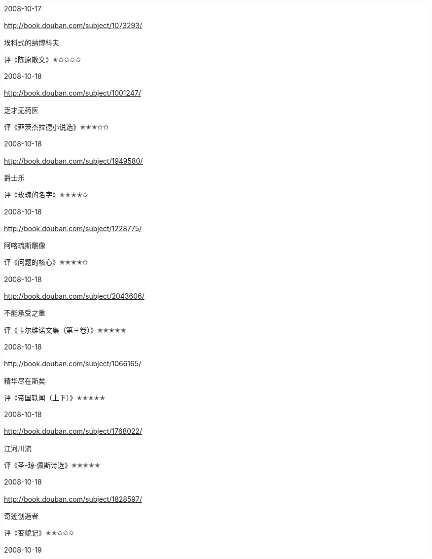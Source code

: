 2008-10-17

http://book.douban.com/subject/1073293/

埃科式的纳博科夫

评《陈原散文》✭✩✩✩✩

2008-10-18

http://book.douban.com/subject/1001247/

乏才无药医

评《菲茨杰拉德小说选》✭✭✭✩✩

2008-10-18

http://book.douban.com/subject/1949580/

爵士乐

评《玫瑰的名字》✭✭✭✭✩

2008-10-18

http://book.douban.com/subject/1228775/

阿喀琉斯雕像

评《问题的核心》✭✭✭✭✩

2008-10-18

http://book.douban.com/subject/2043606/

不能承受之重

评《卡尔维诺文集（第三卷）》✭✭✭✭✭

2008-10-18

http://book.douban.com/subject/1066165/

精华尽在斯矣

评《帝国轶闻（上下）》✭✭✭✭✭

2008-10-18

http://book.douban.com/subject/1768022/

江河川流

评《圣-琼·佩斯诗选》✭✭✭✭✭

2008-10-18

http://book.douban.com/subject/1828597/

奇迹创造者

评《变貌记》✭✭✩✩✩

2008-10-19
